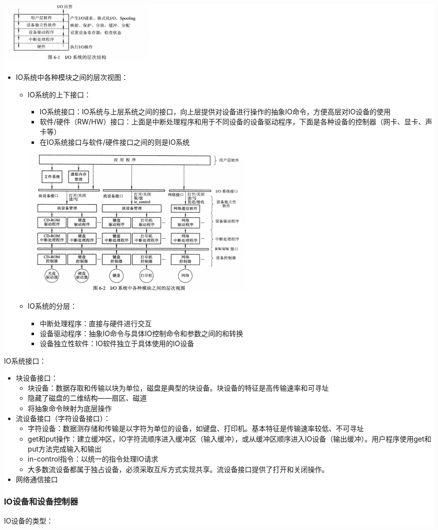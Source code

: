   ![1585708542123](计算机操作系统.assets/1585708542123.png)

- IO系统中各种模块之间的层次视图：

  - IO系统的上下接口：

    - IO系统接口：IO系统与上层系统之间的接口，向上层提供对设备进行操作的抽象IO命令，方便高层对IO设备的使用
    - 软件/硬件（RW/HW）接口：上面是中断处理程序和用于不同设备的设备驱动程序，下面是各种设备的控制器（网卡、显卡、声卡等）
    - 在IO系统接口与软件/硬件接口之间的则是IO系统

    ![1585710044230](计算机操作系统.assets/1585710044230.png)

  - IO系统的分层：

    - 中断处理程序：直接与硬件进行交互
    - 设备驱动程序：抽象IO命令与具体IO控制命令和参数之间的和转换
    - 设备独立性软件：IO软件独立于具体使用的IO设备

IO系统接口：

- 块设备接口：
  - 块设备：数据存取和传输以块为单位，磁盘是典型的块设备。块设备的特征是高传输速率和可寻址
  - 隐藏了磁盘的二维结构——扇区、磁道
  - 将抽象命令映射为底层操作
- 流设备接口（字符设备接口）：
  - 字符设备：数据测存储和传输是以字符为单位的设备，如键盘、打印机。基本特征是传输速率较低、不可寻址
  - get和put操作：建立缓冲区，IO字符流顺序进入缓冲区（输入缓冲），或从缓冲区顺序进入IO设备（输出缓冲）。用户程序使用get和put方法完成输入和输出
  - in-control指令：以统一的指令处理IO请求
  - 大多数流设备都属于独占设备，必须采取互斥方式实现共享。流设备接口提供了打开和关闭操作。
- 网络通信接口

### IO设备和设备控制器

IO设备的类型：
